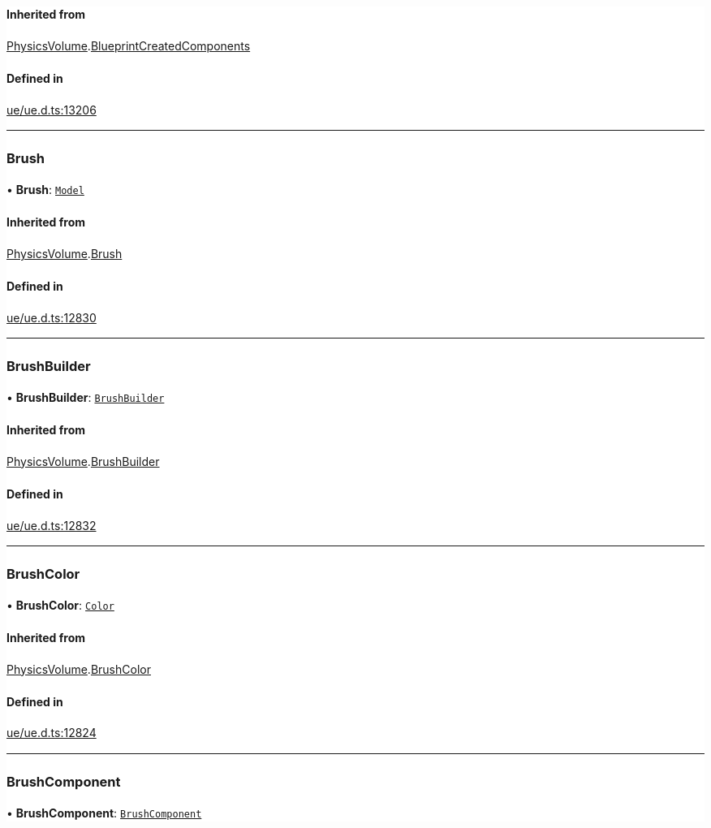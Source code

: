 #### Inherited from

[PhysicsVolume](ue_ue.PhysicsVolume.md).[BlueprintCreatedComponents](ue_ue.PhysicsVolume.md#blueprintcreatedcomponents)

#### Defined in

[ue/ue.d.ts:13206](https://github.com/YugMetaverse/yug_typings/blob/25cad34/ue/ue.d.ts#L13206)

___

### Brush

• **Brush**: [`Model`](ue_ue.Model.md)

#### Inherited from

[PhysicsVolume](ue_ue.PhysicsVolume.md).[Brush](ue_ue.PhysicsVolume.md#brush)

#### Defined in

[ue/ue.d.ts:12830](https://github.com/YugMetaverse/yug_typings/blob/25cad34/ue/ue.d.ts#L12830)

___

### BrushBuilder

• **BrushBuilder**: [`BrushBuilder`](ue_ue.BrushBuilder.md)

#### Inherited from

[PhysicsVolume](ue_ue.PhysicsVolume.md).[BrushBuilder](ue_ue.PhysicsVolume.md#brushbuilder)

#### Defined in

[ue/ue.d.ts:12832](https://github.com/YugMetaverse/yug_typings/blob/25cad34/ue/ue.d.ts#L12832)

___

### BrushColor

• **BrushColor**: [`Color`](ue_ue_s.Color.md)

#### Inherited from

[PhysicsVolume](ue_ue.PhysicsVolume.md).[BrushColor](ue_ue.PhysicsVolume.md#brushcolor)

#### Defined in

[ue/ue.d.ts:12824](https://github.com/YugMetaverse/yug_typings/blob/25cad34/ue/ue.d.ts#L12824)

___

### BrushComponent

• **BrushComponent**: [`BrushComponent`](ue_ue.BrushComponent.md)
